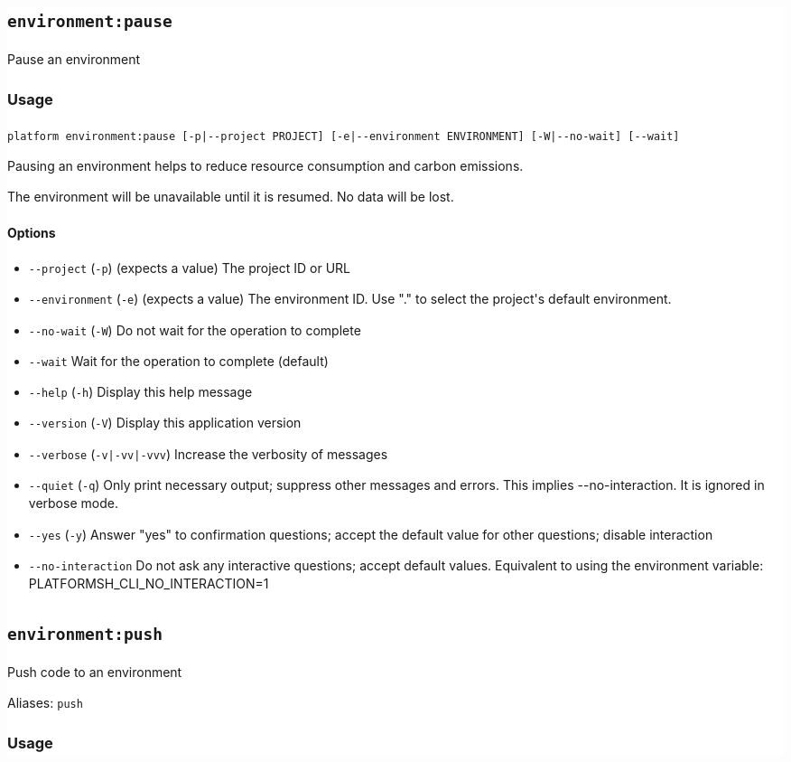 ## `environment:pause`

Pause an environment

### Usage

```
platform environment:pause [-p|--project PROJECT] [-e|--environment ENVIRONMENT] [-W|--no-wait] [--wait]
```

Pausing an environment helps to reduce resource consumption and carbon emissions.

The environment will be unavailable until it is resumed. No data will be lost.

#### Options

* `--project` (`-p`) (expects a value)
  The project ID or URL

* `--environment` (`-e`) (expects a value)
  The environment ID. Use "." to select the project's default environment.

* `--no-wait` (`-W`)
  Do not wait for the operation to complete

* `--wait`
  Wait for the operation to complete (default)

* `--help` (`-h`)
  Display this help message

* `--version` (`-V`)
  Display this application version

* `--verbose` (`-v|-vv|-vvv`)
  Increase the verbosity of messages

* `--quiet` (`-q`)
  Only print necessary output; suppress other messages and errors. This implies --no-interaction. It is ignored in verbose mode.

* `--yes` (`-y`)
  Answer "yes" to confirmation questions; accept the default value for other questions; disable interaction

* `--no-interaction`
  Do not ask any interactive questions; accept default values. Equivalent to using the environment variable: PLATFORMSH_CLI_NO_INTERACTION=1

## `environment:push`

Push code to an environment

Aliases: `push`

### Usage
